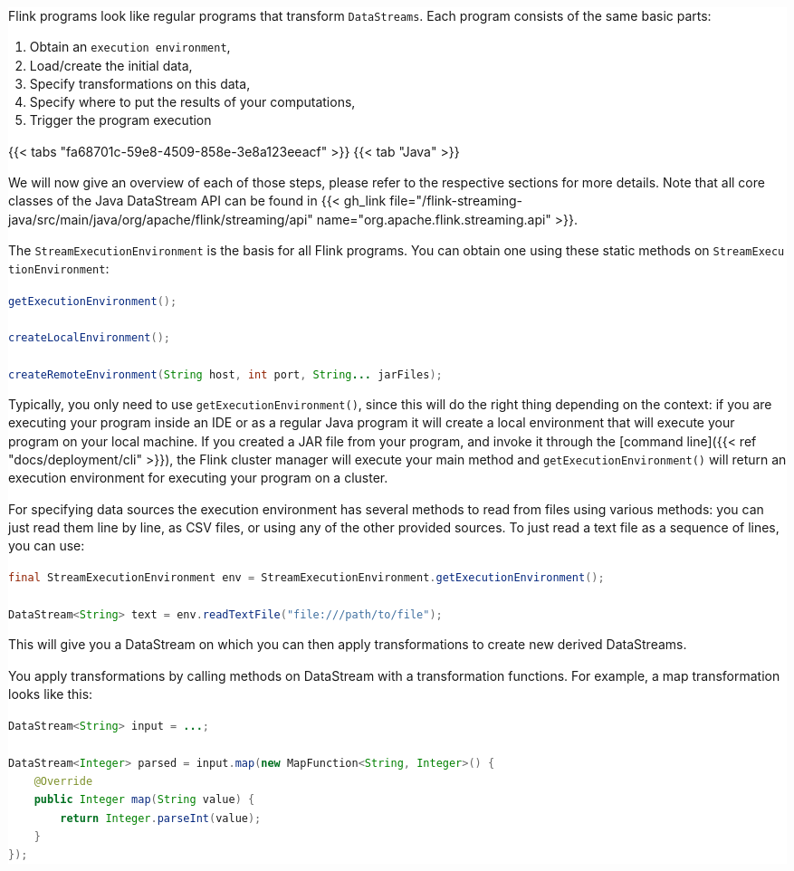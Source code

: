 Flink programs look like regular programs that transform `DataStreams`.  Each
program consists of the same basic parts:

1. Obtain an `execution environment`,
2. Load/create the initial data,
3. Specify transformations on this data,
4. Specify where to put the results of your computations,
5. Trigger the program execution

{{< tabs "fa68701c-59e8-4509-858e-3e8a123eeacf" >}}
{{< tab "Java" >}}

We will now give an overview of each of those steps, please refer to the
respective sections for more details. Note that all core classes of the Java
DataStream API can be found in {{< gh_link
file="/flink-streaming-java/src/main/java/org/apache/flink/streaming/api"
name="org.apache.flink.streaming.api" >}}.

The `StreamExecutionEnvironment` is the basis for all Flink programs. You can
obtain one using these static methods on `StreamExecutionEnvironment`:

```java
getExecutionEnvironment();

createLocalEnvironment();

createRemoteEnvironment(String host, int port, String... jarFiles);
```

Typically, you only need to use `getExecutionEnvironment()`, since this will do
the right thing depending on the context: if you are executing your program
inside an IDE or as a regular Java program it will create a local environment
that will execute your program on your local machine. If you created a JAR file
from your program, and invoke it through the [command line]({{< ref "docs/deployment/cli" >}}), the Flink cluster manager will execute your main method and
`getExecutionEnvironment()` will return an execution environment for executing
your program on a cluster.

For specifying data sources the execution environment has several methods to
read from files using various methods: you can just read them line by line, as
CSV files, or using any of the other provided sources. To just read a text file
as a sequence of lines, you can use:

```java
final StreamExecutionEnvironment env = StreamExecutionEnvironment.getExecutionEnvironment();

DataStream<String> text = env.readTextFile("file:///path/to/file");
```

This will give you a DataStream on which you can then apply transformations to create new
derived DataStreams.

You apply transformations by calling methods on DataStream with a
transformation functions. For example, a map transformation looks like this:

```java
DataStream<String> input = ...;

DataStream<Integer> parsed = input.map(new MapFunction<String, Integer>() {
    @Override
    public Integer map(String value) {
        return Integer.parseInt(value);
    }
});
```
